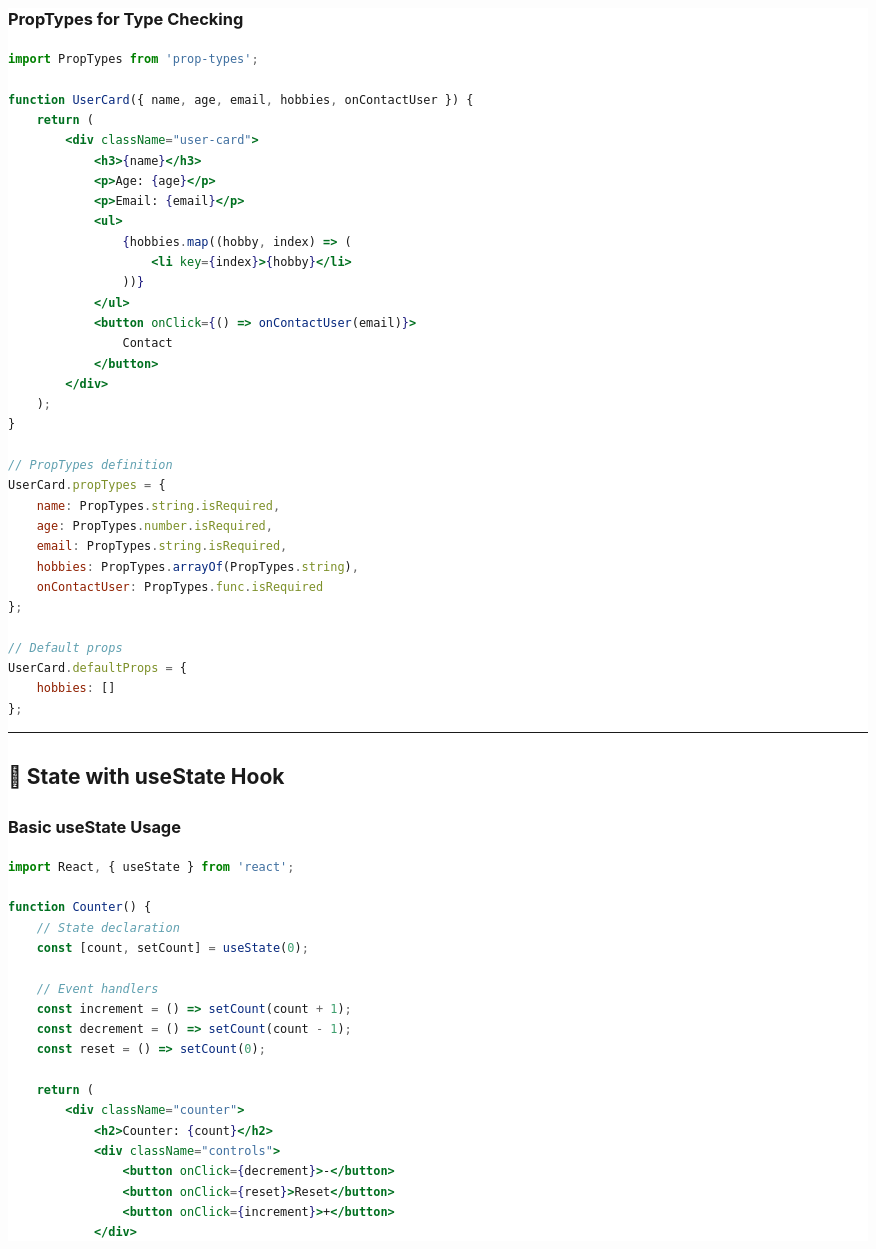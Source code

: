 ### PropTypes for Type Checking

```jsx
import PropTypes from 'prop-types';

function UserCard({ name, age, email, hobbies, onContactUser }) {
    return (
        <div className="user-card">
            <h3>{name}</h3>
            <p>Age: {age}</p>
            <p>Email: {email}</p>
            <ul>
                {hobbies.map((hobby, index) => (
                    <li key={index}>{hobby}</li>
                ))}
            </ul>
            <button onClick={() => onContactUser(email)}>
                Contact
            </button>
        </div>
    );
}

// PropTypes definition
UserCard.propTypes = {
    name: PropTypes.string.isRequired,
    age: PropTypes.number.isRequired,
    email: PropTypes.string.isRequired,
    hobbies: PropTypes.arrayOf(PropTypes.string),
    onContactUser: PropTypes.func.isRequired
};

// Default props
UserCard.defaultProps = {
    hobbies: []
};
```

---

## 🔄 State with useState Hook

### Basic useState Usage

```jsx
import React, { useState } from 'react';

function Counter() {
    // State declaration
    const [count, setCount] = useState(0);
    
    // Event handlers
    const increment = () => setCount(count + 1);
    const decrement = () => setCount(count - 1);
    const reset = () => setCount(0);
    
    return (
        <div className="counter">
            <h2>Counter: {count}</h2>
            <div className="controls">
                <button onClick={decrement}>-</button>
                <button onClick={reset}>Reset</button>
                <button onClick={increment}>+</button>
            </div>
```